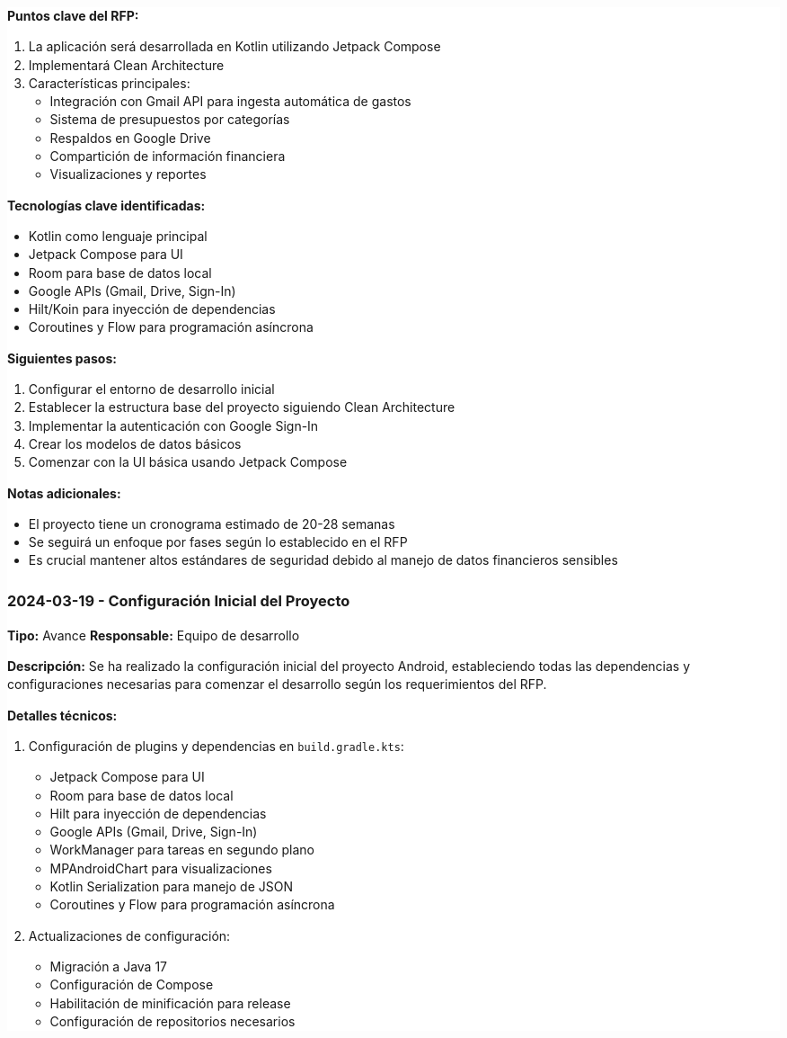 **Puntos clave del RFP:**
1. La aplicación será desarrollada en Kotlin utilizando Jetpack Compose
2. Implementará Clean Architecture
3. Características principales:
   - Integración con Gmail API para ingesta automática de gastos
   - Sistema de presupuestos por categorías
   - Respaldos en Google Drive
   - Compartición de información financiera
   - Visualizaciones y reportes

**Tecnologías clave identificadas:**
- Kotlin como lenguaje principal
- Jetpack Compose para UI
- Room para base de datos local
- Google APIs (Gmail, Drive, Sign-In)
- Hilt/Koin para inyección de dependencias
- Coroutines y Flow para programación asíncrona

**Siguientes pasos:**
1. Configurar el entorno de desarrollo inicial
2. Establecer la estructura base del proyecto siguiendo Clean Architecture
3. Implementar la autenticación con Google Sign-In
4. Crear los modelos de datos básicos
5. Comenzar con la UI básica usando Jetpack Compose

**Notas adicionales:**
- El proyecto tiene un cronograma estimado de 20-28 semanas
- Se seguirá un enfoque por fases según lo establecido en el RFP
- Es crucial mantener altos estándares de seguridad debido al manejo de datos financieros sensibles 

### 2024-03-19 - Configuración Inicial del Proyecto
**Tipo:** Avance
**Responsable:** Equipo de desarrollo

**Descripción:**
Se ha realizado la configuración inicial del proyecto Android, estableciendo todas las dependencias y configuraciones necesarias para comenzar el desarrollo según los requerimientos del RFP.

**Detalles técnicos:**
1. Configuración de plugins y dependencias en `build.gradle.kts`:
   - Jetpack Compose para UI
   - Room para base de datos local
   - Hilt para inyección de dependencias
   - Google APIs (Gmail, Drive, Sign-In)
   - WorkManager para tareas en segundo plano
   - MPAndroidChart para visualizaciones
   - Kotlin Serialization para manejo de JSON
   - Coroutines y Flow para programación asíncrona

2. Actualizaciones de configuración:
   - Migración a Java 17
   - Configuración de Compose
   - Habilitación de minificación para release
   - Configuración de repositorios necesarios
